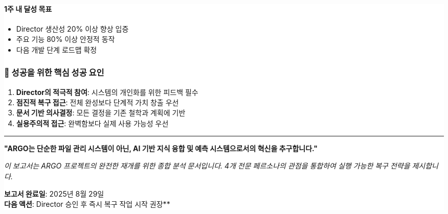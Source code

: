#### 1주 내 달성 목표  
- Director 생산성 20% 이상 향상 입증
- 주요 기능 80% 이상 안정적 동작
- 다음 개발 단계 로드맵 확정

### 🎯 성공을 위한 핵심 성공 요인

1. **Director의 적극적 참여**: 시스템의 개인화를 위한 피드백 필수
2. **점진적 복구 접근**: 전체 완성보다 단계적 가치 창출 우선
3. **문서 기반 의사결정**: 모든 결정을 기존 철학과 계획에 기반
4. **실용주의적 접근**: 완벽함보다 실제 사용 가능성 우선

---

**"ARGO는 단순한 파일 관리 시스템이 아닌, AI 기반 지식 융합 및 예측 시스템으로서의 혁신을 추구합니다."**

*이 보고서는 ARGO 프로젝트의 완전한 재개를 위한 종합 분석 문서입니다.*
*4개 전문 페르소나의 관점을 통합하여 실행 가능한 복구 전략을 제시합니다.*

**보고서 완료일**: 2025년 8월 29일  
**다음 액션**: Director 승인 후 즉시 복구 작업 시작 권장**